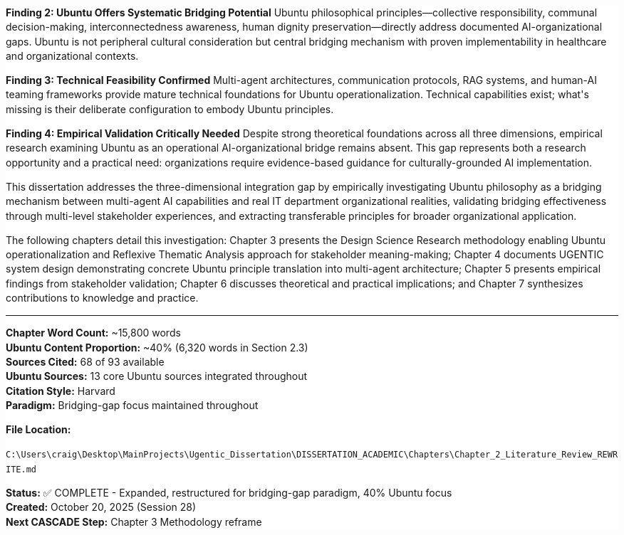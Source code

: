 **Finding 2: Ubuntu Offers Systematic Bridging Potential**
Ubuntu philosophical principles—collective responsibility, communal decision-making, interconnectedness awareness, human dignity preservation—directly address documented AI-organizational gaps. Ubuntu is not peripheral cultural consideration but central bridging mechanism with proven implementability in healthcare and organizational contexts.

**Finding 3: Technical Feasibility Confirmed**
Multi-agent architectures, communication protocols, RAG systems, and human-AI teaming frameworks provide mature technical foundations for Ubuntu operationalization. Technical capabilities exist; what's missing is their deliberate configuration to embody Ubuntu principles.

**Finding 4: Empirical Validation Critically Needed**
Despite strong theoretical foundations across all three dimensions, empirical research examining Ubuntu as an operational AI-organizational bridge remains absent. This gap represents both a research opportunity and a practical need: organizations require evidence-based guidance for culturally-grounded AI implementation.

This dissertation addresses the three-dimensional integration gap by empirically investigating Ubuntu philosophy as a bridging mechanism between multi-agent AI capabilities and real IT department organizational realities, validating bridging effectiveness through multi-level stakeholder experiences, and extracting transferable principles for broader organizational application.

The following chapters detail this investigation: Chapter 3 presents the Design Science Research methodology enabling Ubuntu operationalization and Reflexive Thematic Analysis approach for stakeholder meaning-making; Chapter 4 documents UGENTIC system design demonstrating concrete Ubuntu principle translation into multi-agent architecture; Chapter 5 presents empirical findings from stakeholder validation; Chapter 6 discusses theoretical and practical implications; and Chapter 7 synthesizes contributions to knowledge and practice.

---

**Chapter Word Count:** ~15,800 words  
**Ubuntu Content Proportion:** ~40% (6,320 words in Section 2.3)  
**Sources Cited:** 68 of 93 available  
**Ubuntu Sources:** 13 core Ubuntu sources integrated throughout  
**Citation Style:** Harvard  
**Paradigm:** Bridging-gap focus maintained throughout  

**File Location:**
```
C:\Users\craig\Desktop\MainProjects\Ugentic_Dissertation\DISSERTATION_ACADEMIC\Chapters\Chapter_2_Literature_Review_REWRITE.md
```

**Status:** ✅ COMPLETE - Expanded, restructured for bridging-gap paradigm, 40% Ubuntu focus  
**Created:** October 20, 2025 (Session 28)  
**Next CASCADE Step:** Chapter 3 Methodology reframe
